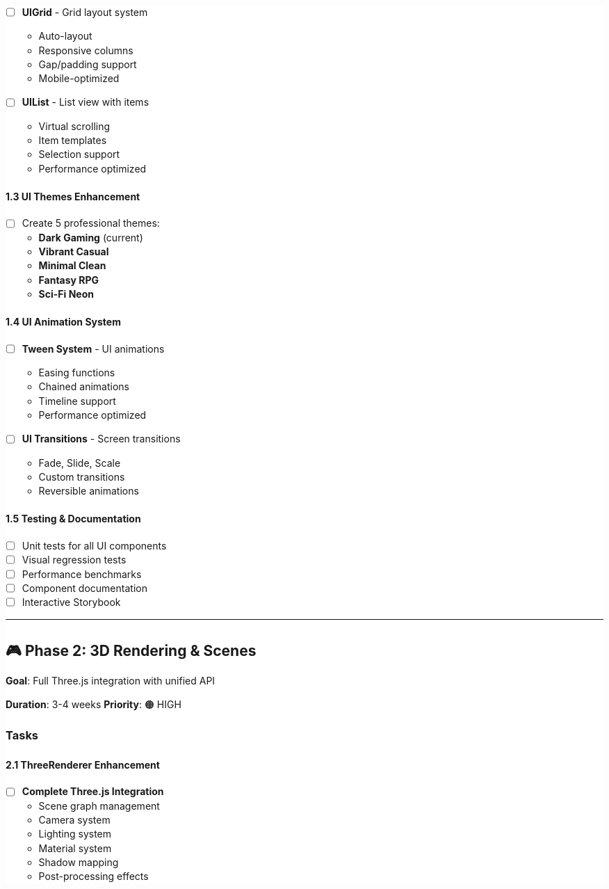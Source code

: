 - [ ] **UIGrid** - Grid layout system
  - Auto-layout
  - Responsive columns
  - Gap/padding support
  - Mobile-optimized

- [ ] **UIList** - List view with items
  - Virtual scrolling
  - Item templates
  - Selection support
  - Performance optimized

#### 1.3 UI Themes Enhancement
- [ ] Create 5 professional themes:
  - **Dark Gaming** (current)
  - **Vibrant Casual**
  - **Minimal Clean**
  - **Fantasy RPG**
  - **Sci-Fi Neon**

#### 1.4 UI Animation System
- [ ] **Tween System** - UI animations
  - Easing functions
  - Chained animations
  - Timeline support
  - Performance optimized

- [ ] **UI Transitions** - Screen transitions
  - Fade, Slide, Scale
  - Custom transitions
  - Reversible animations

#### 1.5 Testing & Documentation
- [ ] Unit tests for all UI components
- [ ] Visual regression tests
- [ ] Performance benchmarks
- [ ] Component documentation
- [ ] Interactive Storybook

---

## 🎮 Phase 2: 3D Rendering & Scenes

**Goal**: Full Three.js integration with unified API

**Duration**: 3-4 weeks
**Priority**: 🟠 HIGH

### Tasks

#### 2.1 ThreeRenderer Enhancement
- [ ] **Complete Three.js Integration**
  - Scene graph management
  - Camera system
  - Lighting system
  - Material system
  - Shadow mapping
  - Post-processing effects
